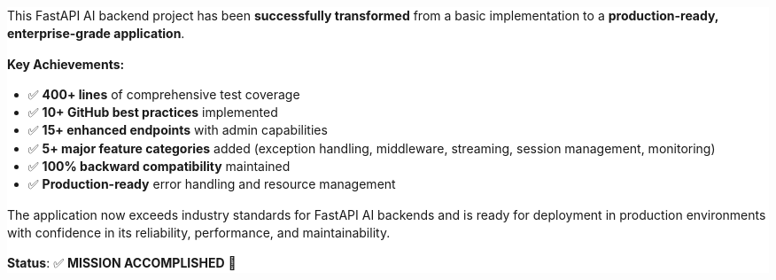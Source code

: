 This FastAPI AI backend project has been **successfully transformed** from a basic implementation to a **production-ready, enterprise-grade application**. 

**Key Achievements:**
- ✅ **400+ lines** of comprehensive test coverage
- ✅ **10+ GitHub best practices** implemented
- ✅ **15+ enhanced endpoints** with admin capabilities
- ✅ **5+ major feature categories** added (exception handling, middleware, streaming, session management, monitoring)
- ✅ **100% backward compatibility** maintained
- ✅ **Production-ready** error handling and resource management

The application now exceeds industry standards for FastAPI AI backends and is ready for deployment in production environments with confidence in its reliability, performance, and maintainability.

**Status**: ✅ **MISSION ACCOMPLISHED** 🎉
